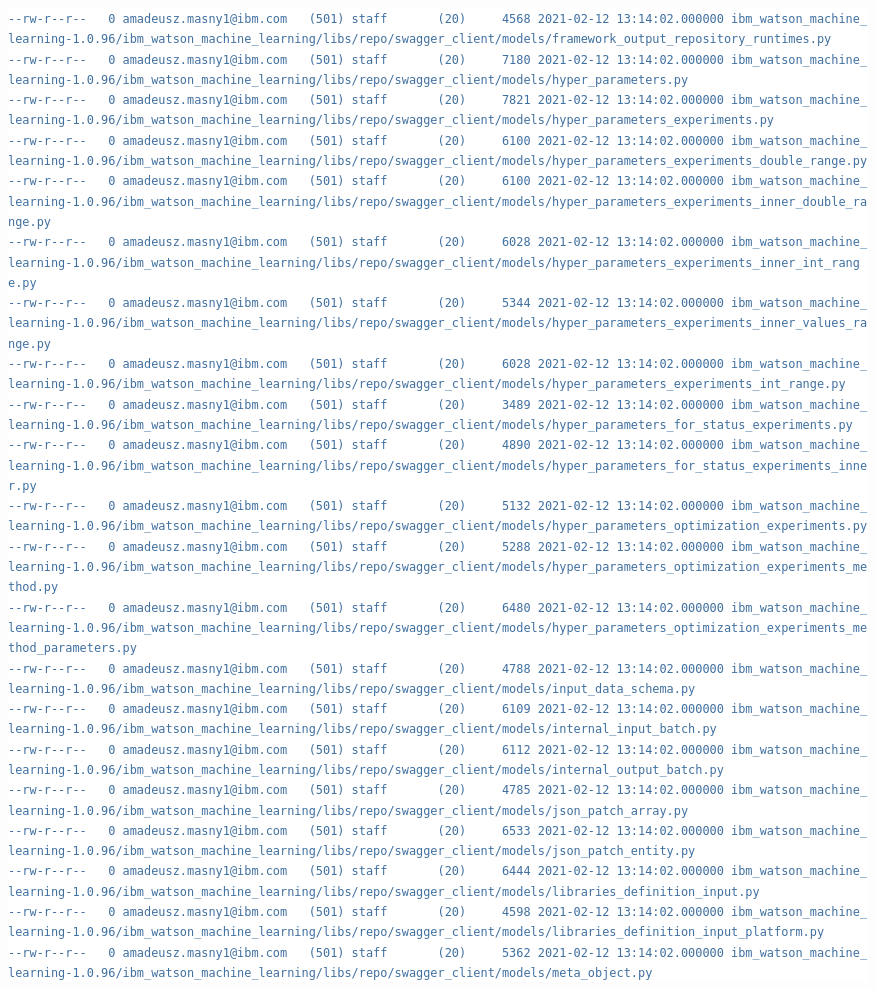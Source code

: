 ```diff
--rw-r--r--   0 amadeusz.masny1@ibm.com   (501) staff       (20)     4568 2021-02-12 13:14:02.000000 ibm_watson_machine_learning-1.0.96/ibm_watson_machine_learning/libs/repo/swagger_client/models/framework_output_repository_runtimes.py
--rw-r--r--   0 amadeusz.masny1@ibm.com   (501) staff       (20)     7180 2021-02-12 13:14:02.000000 ibm_watson_machine_learning-1.0.96/ibm_watson_machine_learning/libs/repo/swagger_client/models/hyper_parameters.py
--rw-r--r--   0 amadeusz.masny1@ibm.com   (501) staff       (20)     7821 2021-02-12 13:14:02.000000 ibm_watson_machine_learning-1.0.96/ibm_watson_machine_learning/libs/repo/swagger_client/models/hyper_parameters_experiments.py
--rw-r--r--   0 amadeusz.masny1@ibm.com   (501) staff       (20)     6100 2021-02-12 13:14:02.000000 ibm_watson_machine_learning-1.0.96/ibm_watson_machine_learning/libs/repo/swagger_client/models/hyper_parameters_experiments_double_range.py
--rw-r--r--   0 amadeusz.masny1@ibm.com   (501) staff       (20)     6100 2021-02-12 13:14:02.000000 ibm_watson_machine_learning-1.0.96/ibm_watson_machine_learning/libs/repo/swagger_client/models/hyper_parameters_experiments_inner_double_range.py
--rw-r--r--   0 amadeusz.masny1@ibm.com   (501) staff       (20)     6028 2021-02-12 13:14:02.000000 ibm_watson_machine_learning-1.0.96/ibm_watson_machine_learning/libs/repo/swagger_client/models/hyper_parameters_experiments_inner_int_range.py
--rw-r--r--   0 amadeusz.masny1@ibm.com   (501) staff       (20)     5344 2021-02-12 13:14:02.000000 ibm_watson_machine_learning-1.0.96/ibm_watson_machine_learning/libs/repo/swagger_client/models/hyper_parameters_experiments_inner_values_range.py
--rw-r--r--   0 amadeusz.masny1@ibm.com   (501) staff       (20)     6028 2021-02-12 13:14:02.000000 ibm_watson_machine_learning-1.0.96/ibm_watson_machine_learning/libs/repo/swagger_client/models/hyper_parameters_experiments_int_range.py
--rw-r--r--   0 amadeusz.masny1@ibm.com   (501) staff       (20)     3489 2021-02-12 13:14:02.000000 ibm_watson_machine_learning-1.0.96/ibm_watson_machine_learning/libs/repo/swagger_client/models/hyper_parameters_for_status_experiments.py
--rw-r--r--   0 amadeusz.masny1@ibm.com   (501) staff       (20)     4890 2021-02-12 13:14:02.000000 ibm_watson_machine_learning-1.0.96/ibm_watson_machine_learning/libs/repo/swagger_client/models/hyper_parameters_for_status_experiments_inner.py
--rw-r--r--   0 amadeusz.masny1@ibm.com   (501) staff       (20)     5132 2021-02-12 13:14:02.000000 ibm_watson_machine_learning-1.0.96/ibm_watson_machine_learning/libs/repo/swagger_client/models/hyper_parameters_optimization_experiments.py
--rw-r--r--   0 amadeusz.masny1@ibm.com   (501) staff       (20)     5288 2021-02-12 13:14:02.000000 ibm_watson_machine_learning-1.0.96/ibm_watson_machine_learning/libs/repo/swagger_client/models/hyper_parameters_optimization_experiments_method.py
--rw-r--r--   0 amadeusz.masny1@ibm.com   (501) staff       (20)     6480 2021-02-12 13:14:02.000000 ibm_watson_machine_learning-1.0.96/ibm_watson_machine_learning/libs/repo/swagger_client/models/hyper_parameters_optimization_experiments_method_parameters.py
--rw-r--r--   0 amadeusz.masny1@ibm.com   (501) staff       (20)     4788 2021-02-12 13:14:02.000000 ibm_watson_machine_learning-1.0.96/ibm_watson_machine_learning/libs/repo/swagger_client/models/input_data_schema.py
--rw-r--r--   0 amadeusz.masny1@ibm.com   (501) staff       (20)     6109 2021-02-12 13:14:02.000000 ibm_watson_machine_learning-1.0.96/ibm_watson_machine_learning/libs/repo/swagger_client/models/internal_input_batch.py
--rw-r--r--   0 amadeusz.masny1@ibm.com   (501) staff       (20)     6112 2021-02-12 13:14:02.000000 ibm_watson_machine_learning-1.0.96/ibm_watson_machine_learning/libs/repo/swagger_client/models/internal_output_batch.py
--rw-r--r--   0 amadeusz.masny1@ibm.com   (501) staff       (20)     4785 2021-02-12 13:14:02.000000 ibm_watson_machine_learning-1.0.96/ibm_watson_machine_learning/libs/repo/swagger_client/models/json_patch_array.py
--rw-r--r--   0 amadeusz.masny1@ibm.com   (501) staff       (20)     6533 2021-02-12 13:14:02.000000 ibm_watson_machine_learning-1.0.96/ibm_watson_machine_learning/libs/repo/swagger_client/models/json_patch_entity.py
--rw-r--r--   0 amadeusz.masny1@ibm.com   (501) staff       (20)     6444 2021-02-12 13:14:02.000000 ibm_watson_machine_learning-1.0.96/ibm_watson_machine_learning/libs/repo/swagger_client/models/libraries_definition_input.py
--rw-r--r--   0 amadeusz.masny1@ibm.com   (501) staff       (20)     4598 2021-02-12 13:14:02.000000 ibm_watson_machine_learning-1.0.96/ibm_watson_machine_learning/libs/repo/swagger_client/models/libraries_definition_input_platform.py
--rw-r--r--   0 amadeusz.masny1@ibm.com   (501) staff       (20)     5362 2021-02-12 13:14:02.000000 ibm_watson_machine_learning-1.0.96/ibm_watson_machine_learning/libs/repo/swagger_client/models/meta_object.py
```